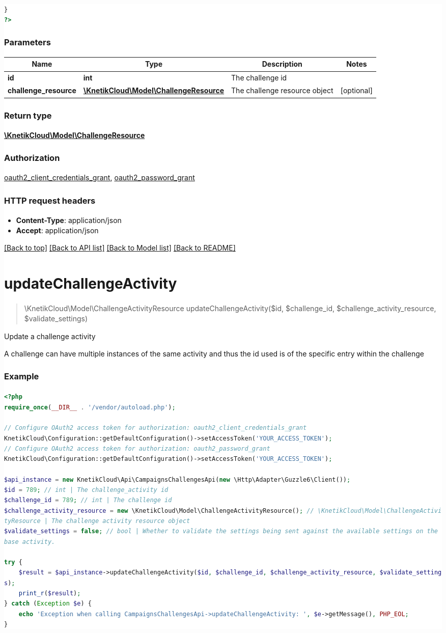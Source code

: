```php
}
?>
```

### Parameters

Name | Type | Description  | Notes
------------- | ------------- | ------------- | -------------
 **id** | **int**| The challenge id |
 **challenge_resource** | [**\KnetikCloud\Model\ChallengeResource**](../Model/ChallengeResource.md)| The challenge resource object | [optional]

### Return type

[**\KnetikCloud\Model\ChallengeResource**](../Model/ChallengeResource.md)

### Authorization

[oauth2_client_credentials_grant](../../README.md#oauth2_client_credentials_grant), [oauth2_password_grant](../../README.md#oauth2_password_grant)

### HTTP request headers

 - **Content-Type**: application/json
 - **Accept**: application/json

[[Back to top]](#) [[Back to API list]](../../README.md#documentation-for-api-endpoints) [[Back to Model list]](../../README.md#documentation-for-models) [[Back to README]](../../README.md)

# **updateChallengeActivity**
> \KnetikCloud\Model\ChallengeActivityResource updateChallengeActivity($id, $challenge_id, $challenge_activity_resource, $validate_settings)

Update a challenge activity

A challenge can have multiple instances of the same activity and thus the id used is of the specific entry within the challenge

### Example
```php
<?php
require_once(__DIR__ . '/vendor/autoload.php');

// Configure OAuth2 access token for authorization: oauth2_client_credentials_grant
KnetikCloud\Configuration::getDefaultConfiguration()->setAccessToken('YOUR_ACCESS_TOKEN');
// Configure OAuth2 access token for authorization: oauth2_password_grant
KnetikCloud\Configuration::getDefaultConfiguration()->setAccessToken('YOUR_ACCESS_TOKEN');

$api_instance = new KnetikCloud\Api\CampaignsChallengesApi(new \Http\Adapter\Guzzle6\Client());
$id = 789; // int | The challenge_activity id
$challenge_id = 789; // int | The challenge id
$challenge_activity_resource = new \KnetikCloud\Model\ChallengeActivityResource(); // \KnetikCloud\Model\ChallengeActivityResource | The challenge activity resource object
$validate_settings = false; // bool | Whether to validate the settings being sent against the available settings on the base activity.

try {
    $result = $api_instance->updateChallengeActivity($id, $challenge_id, $challenge_activity_resource, $validate_settings);
    print_r($result);
} catch (Exception $e) {
    echo 'Exception when calling CampaignsChallengesApi->updateChallengeActivity: ', $e->getMessage(), PHP_EOL;
}
```
